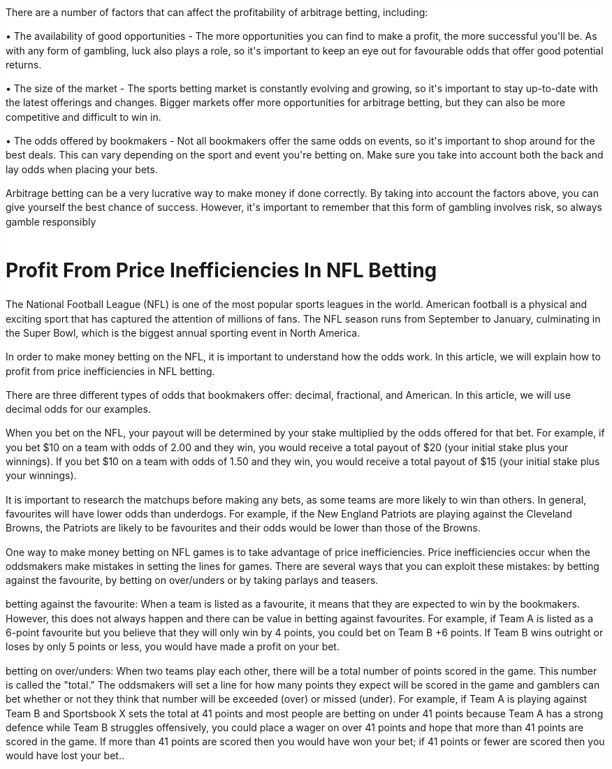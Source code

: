 There are a number of factors that can affect the profitability of arbitrage betting, including:

• The availability of good opportunities - The more opportunities you can find to make a profit, the more successful you'll be. As with any form of gambling, luck also plays a role, so it's important to keep an eye out for favourable odds that offer good potential returns.

• The size of the market - The sports betting market is constantly evolving and growing, so it's important to stay up-to-date with the latest offerings and changes. Bigger markets offer more opportunities for arbitrage betting, but they can also be more competitive and difficult to win in.

• The odds offered by bookmakers - Not all bookmakers offer the same odds on events, so it's important to shop around for the best deals. This can vary depending on the sport and event you're betting on. Make sure you take into account both the back and lay odds when placing your bets.

Arbitrage betting can be a very lucrative way to make money if done correctly. By taking into account the factors above, you can give yourself the best chance of success. However, it's important to remember that this form of gambling involves risk, so always gamble responsibly

#  Profit From Price Inefficiencies In NFL Betting

The National Football League (NFL) is one of the most popular sports leagues in the world. American football is a physical and exciting sport that has captured the attention of millions of fans. The NFL season runs from September to January, culminating in the Super Bowl, which is the biggest annual sporting event in North America.

In order to make money betting on the NFL, it is important to understand how the odds work. In this article, we will explain how to profit from price inefficiencies in NFL betting.

There are three different types of odds that bookmakers offer: decimal, fractional, and American. In this article, we will use decimal odds for our examples.

When you bet on the NFL, your payout will be determined by your stake multiplied by the odds offered for that bet. For example, if you bet $10 on a team with odds of 2.00 and they win, you would receive a total payout of $20 (your initial stake plus your winnings). If you bet $10 on a team with odds of 1.50 and they win, you would receive a total payout of $15 (your initial stake plus your winnings).

It is important to research the matchups before making any bets, as some teams are more likely to win than others. In general, favourites will have lower odds than underdogs. For example, if the New England Patriots are playing against the Cleveland Browns, the Patriots are likely to be favourites and their odds would be lower than those of the Browns.

One way to make money betting on NFL games is to take advantage of price inefficiencies. Price inefficiencies occur when the oddsmakers make mistakes in setting the lines for games. There are several ways that you can exploit these mistakes: by betting against the favourite, by betting on over/unders or by taking parlays and teasers.

betting against the favourite: When a team is listed as a favourite, it means that they are expected to win by the bookmakers. However, this does not always happen and there can be value in betting against favourites. For example, if Team A is listed as a 6-point favourite but you believe that they will only win by 4 points, you could bet on Team B +6 points. If Team B wins outright or loses by only 5 points or less, you would have made a profit on your bet.

betting on over/unders: When two teams play each other, there will be a total number of points scored in the game. This number is called the "total." The oddsmakers will set a line for how many points they expect will be scored in the game and gamblers can bet whether or not they think that number will be exceeded (over) or missed (under). For example, if Team A is playing against Team B and Sportsbook X sets the total at 41 points and most people are betting on under 41 points because Team A has a strong defence while Team B struggles offensively, you could place a wager on over 41 points and hope that more than 41 points are scored in the game. If more than 41 points are scored then you would have won your bet; if 41 points or fewer are scored then you would have lost your bet..
